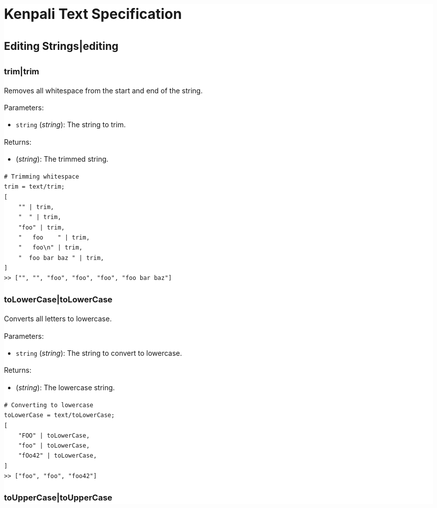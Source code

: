 # Kenpali Text Specification

## Editing Strings|editing

### trim|trim

Removes all whitespace from the start and end of the string.

Parameters:

- `string` (_string_): The string to trim.

Returns:

- (_string_): The trimmed string.

```
# Trimming whitespace
trim = text/trim;
[
    "" | trim,
    "  " | trim,
    "foo" | trim,
    "   foo    " | trim,
    "   foo\n" | trim,
    "  foo bar baz " | trim,
]
>> ["", "", "foo", "foo", "foo", "foo bar baz"]
```

### toLowerCase|toLowerCase

Converts all letters to lowercase.

Parameters:

- `string` (_string_): The string to convert to lowercase.

Returns:

- (_string_): The lowercase string.


```
# Converting to lowercase
toLowerCase = text/toLowerCase;
[
    "FOO" | toLowerCase,
    "foo" | toLowerCase,
    "fOo42" | toLowerCase,
]
>> ["foo", "foo", "foo42"]
```

### toUpperCase|toUpperCase
